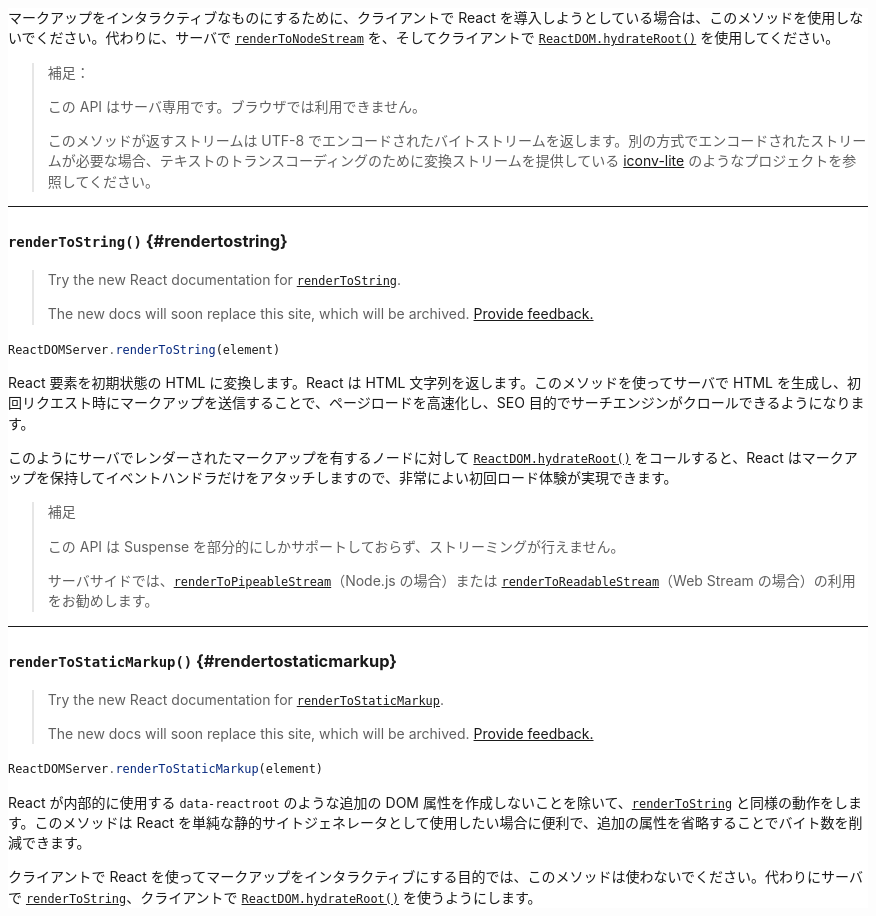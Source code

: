 マークアップをインタラクティブなものにするために、クライアントで React を導入しようとしている場合は、このメソッドを使用しないでください。代わりに、サーバで [`renderToNodeStream`](#rendertonodestream) を、そしてクライアントで [`ReactDOM.hydrateRoot()`](/docs/react-dom-client.html#hydrateroot) を使用してください。

> 補足：
>
> この API はサーバ専用です。ブラウザでは利用できません。
>
> このメソッドが返すストリームは UTF-8 でエンコードされたバイトストリームを返します。別の方式でエンコードされたストリームが必要な場合、テキストのトランスコーディングのために変換ストリームを提供している [iconv-lite](https://www.npmjs.com/package/iconv-lite) のようなプロジェクトを参照してください。

* * *

### `renderToString()` {#rendertostring}

> Try the new React documentation for [`renderToString`](https://beta.reactjs.org/reference/react-dom/server/renderToString).
>
> The new docs will soon replace this site, which will be archived. [Provide feedback.](https://github.com/reactjs/reactjs.org/issues/3308)

```javascript
ReactDOMServer.renderToString(element)
```

React 要素を初期状態の HTML に変換します。React は HTML 文字列を返します。このメソッドを使ってサーバで HTML を生成し、初回リクエスト時にマークアップを送信することで、ページロードを高速化し、SEO 目的でサーチエンジンがクロールできるようになります。

このようにサーバでレンダーされたマークアップを有するノードに対して [`ReactDOM.hydrateRoot()`](/docs/react-dom-client.html#hydrateroot) をコールすると、React はマークアップを保持してイベントハンドラだけをアタッチしますので、非常によい初回ロード体験が実現できます。

> 補足
>
> この API は Suspense を部分的にしかサポートしておらず、ストリーミングが行えません。
>
> サーバサイドでは、[`renderToPipeableStream`](#rendertopipeablestream)（Node.js の場合）または [`renderToReadableStream`](#rendertoreadablestream)（Web Stream の場合）の利用をお勧めします。

* * *

### `renderToStaticMarkup()` {#rendertostaticmarkup}

> Try the new React documentation for [`renderToStaticMarkup`](https://beta.reactjs.org/reference/react-dom/server/renderToStaticMarkup).
>
> The new docs will soon replace this site, which will be archived. [Provide feedback.](https://github.com/reactjs/reactjs.org/issues/3308)

```javascript
ReactDOMServer.renderToStaticMarkup(element)
```

React が内部的に使用する `data-reactroot` のような追加の DOM 属性を作成しないことを除いて、[`renderToString`](#rendertostring) と同様の動作をします。このメソッドは React を単純な静的サイトジェネレータとして使用したい場合に便利で、追加の属性を省略することでバイト数を削減できます。

クライアントで React を使ってマークアップをインタラクティブにする目的では、このメソッドは使わないでください。代わりにサーバで [`renderToString`](#rendertostring)、クライアントで [`ReactDOM.hydrateRoot()`](/docs/react-dom-client.html#hydrateroot) を使うようにします。